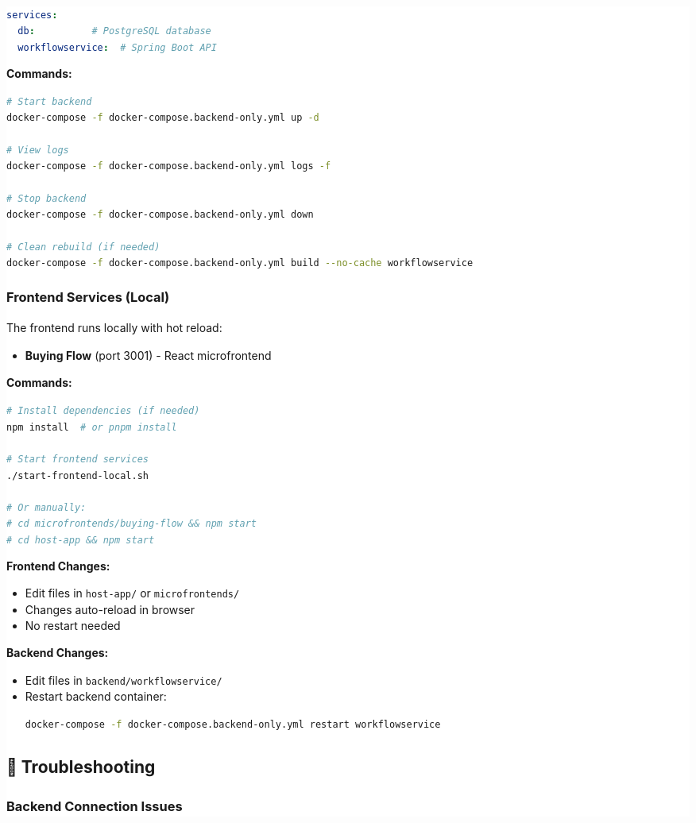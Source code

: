 ```yaml
services:
  db:          # PostgreSQL database
  workflowservice:  # Spring Boot API
```

**Commands:**
```bash
# Start backend
docker-compose -f docker-compose.backend-only.yml up -d

# View logs
docker-compose -f docker-compose.backend-only.yml logs -f

# Stop backend
docker-compose -f docker-compose.backend-only.yml down

# Clean rebuild (if needed)
docker-compose -f docker-compose.backend-only.yml build --no-cache workflowservice
```

### Frontend Services (Local)

The frontend runs locally with hot reload:

- **Buying Flow** (port 3001) - React microfrontend

**Commands:**
```bash
# Install dependencies (if needed)
npm install  # or pnpm install

# Start frontend services
./start-frontend-local.sh

# Or manually:
# cd microfrontends/buying-flow && npm start
# cd host-app && npm start
```

**Frontend Changes:**
- Edit files in `host-app/` or `microfrontends/`
- Changes auto-reload in browser
- No restart needed

**Backend Changes:**
- Edit files in `backend/workflowservice/`
- Restart backend container:
  ```bash
  docker-compose -f docker-compose.backend-only.yml restart workflowservice
  ```

## 🔧 **Troubleshooting**

### Backend Connection Issues
